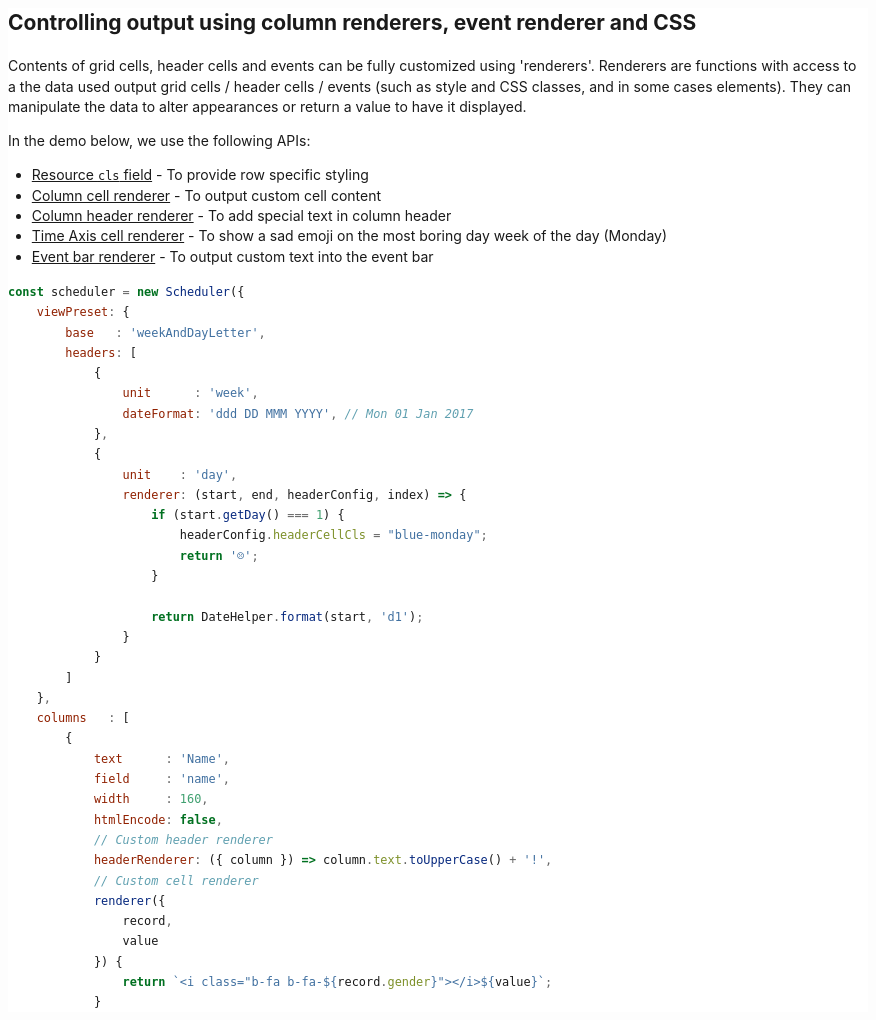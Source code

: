 <div class="external-example" data-file="Scheduler/guides/styling/eventrenderer.js"></div>

## Controlling output using column renderers, event renderer and CSS

Contents of grid cells, header cells and events can be fully customized using 'renderers'. Renderers are functions with
access to a the data used output grid cells / header cells / events (such as style and CSS classes, and in some cases
elements). They can manipulate the data to alter appearances or return a value to have it displayed.

In the demo below, we use the following APIs:

* [Resource `cls` field](#Scheduler/model/ResourceModel#field-cls) - To provide row specific styling
* [Column cell renderer](#Grid/column/Column#config-renderer) - To output custom cell content
* [Column header renderer](#Grid/column/Column#config-headerRenderer) - To add special text in column header
* [Time Axis cell renderer](#Scheduler/preset/ViewPresetHeaderRow#config-renderer) - To show a sad emoji on the most
  boring day week of the day (Monday)
* [Event bar renderer](#Scheduler/view/mixin/SchedulerEventRendering#config-eventRenderer) - To output custom text into
  the event bar

<div class="external-example" data-file="Scheduler/guides/styling/renderers.js"></div>

```javascript
const scheduler = new Scheduler({
    viewPreset: {
        base   : 'weekAndDayLetter',
        headers: [
            {
                unit      : 'week',
                dateFormat: 'ddd DD MMM YYYY', // Mon 01 Jan 2017
            },
            {
                unit    : 'day',
                renderer: (start, end, headerConfig, index) => {
                    if (start.getDay() === 1) {
                        headerConfig.headerCellCls = "blue-monday";
                        return '☹️';
                    }

                    return DateHelper.format(start, 'd1');
                }
            }
        ]
    },
    columns   : [
        {
            text      : 'Name',
            field     : 'name',
            width     : 160,
            htmlEncode: false,
            // Custom header renderer
            headerRenderer: ({ column }) => column.text.toUpperCase() + '!',
            // Custom cell renderer
            renderer({
                record,
                value
            }) {
                return `<i class="b-fa b-fa-${record.gender}"></i>${value}`;
            }
```